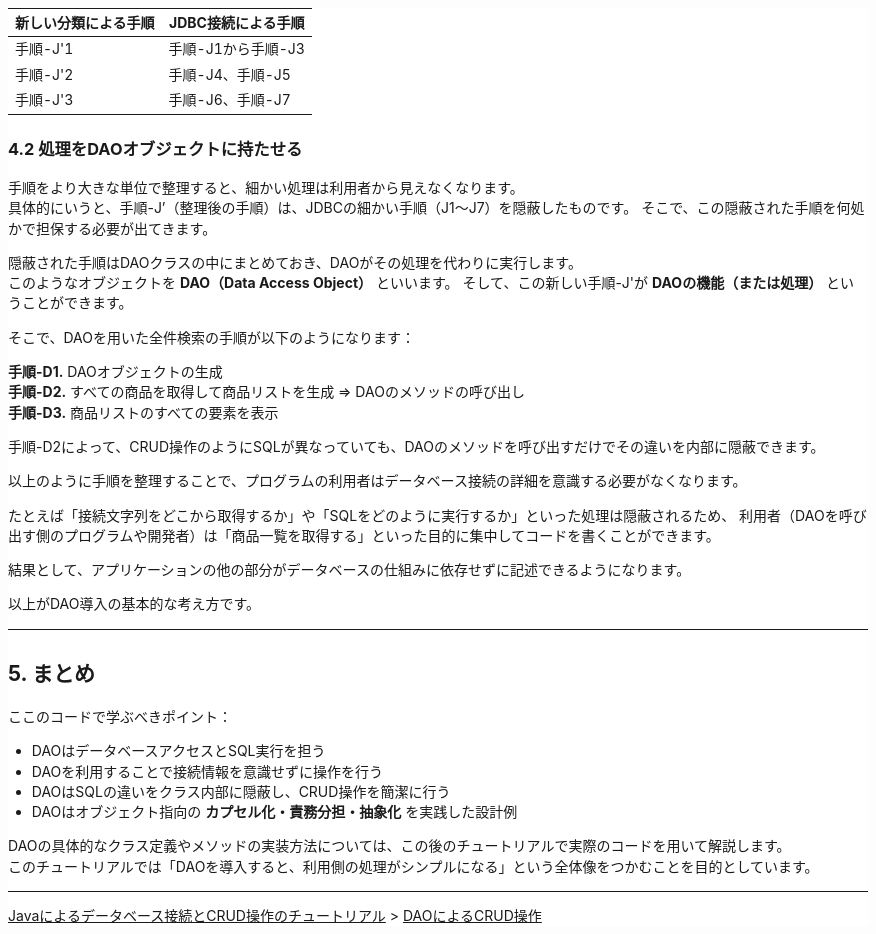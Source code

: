 | 新しい分類による手順 | JDBC接続による手順 |
| ----------------- | ---------------- |
| 手順-J'1 | 手順-J1から手順-J3 |
| 手順-J'2 | 手順-J4、手順-J5   |
| 手順-J'3 | 手順-J6、手順-J7   |

### 4.2 処理をDAOオブジェクトに持たせる

手順をより大きな単位で整理すると、細かい処理は利用者から見えなくなります。  
具体的にいうと、手順-J’（整理後の手順）は、JDBCの細かい手順（J1～J7）を隠蔽したものです。
そこで、この隠蔽された手順を何処かで担保する必要が出てきます。

隠蔽された手順はDAOクラスの中にまとめておき、DAOがその処理を代わりに実行します。   
このようなオブジェクトを **DAO（Data Access Object）** といいます。
そして、この新しい手順-J'が **DAOの機能（または処理）** ということができます。

そこで、DAOを用いた全件検索の手順が以下のようになります：

  **手順-D1.** DAOオブジェクトの生成  
  **手順-D2.** すべての商品を取得して商品リストを生成 ⇒ DAOのメソッドの呼び出し  
  **手順-D3.** 商品リストのすべての要素を表示

手順-D2によって、CRUD操作のようにSQLが異なっていても、DAOのメソッドを呼び出すだけでその違いを内部に隠蔽できます。

以上のように手順を整理することで、プログラムの利用者はデータベース接続の詳細を意識する必要がなくなります。

たとえば「接続文字列をどこから取得するか」や「SQLをどのように実行するか」といった処理は隠蔽されるため、
利用者（DAOを呼び出す側のプログラムや開発者）は「商品一覧を取得する」といった目的に集中してコードを書くことができます。

結果として、アプリケーションの他の部分がデータベースの仕組みに依存せずに記述できるようになります。

以上がDAO導入の基本的な考え方です。

---

## 5. まとめ

ここのコードで学ぶべきポイント：

  - DAOはデータベースアクセスとSQL実行を担う
  - DAOを利用することで接続情報を意識せずに操作を行う
  - DAOはSQLの違いをクラス内部に隠蔽し、CRUD操作を簡潔に行う
  - DAOはオブジェクト指向の **カプセル化・責務分担・抽象化** を実践した設計例

DAOの具体的なクラス定義やメソッドの実装方法については、この後のチュートリアルで実際のコードを用いて解説します。  
このチュートリアルでは「DAOを導入すると、利用側の処理がシンプルになる」という全体像をつかむことを目的としています。

---

[Javaによるデータベース接続とCRUD操作のチュートリアル](../tutorials.md) > [DAOによるCRUD操作](./20-dao.md)
